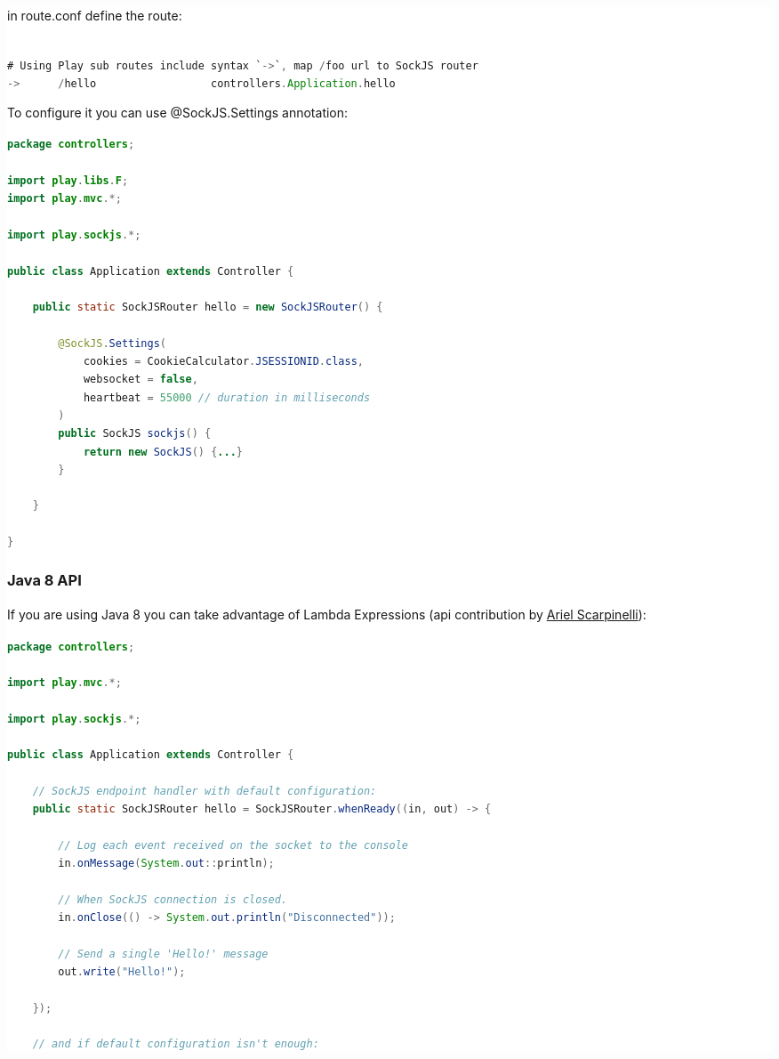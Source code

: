 in route.conf define the route:

```scala

# Using Play sub routes include syntax `->`, map /foo url to SockJS router
->      /hello                  controllers.Application.hello

```

To configure it you can use @SockJS.Settings annotation:

```java
package controllers;

import play.libs.F;
import play.mvc.*;

import play.sockjs.*;

public class Application extends Controller {

    public static SockJSRouter hello = new SockJSRouter() {

        @SockJS.Settings(
            cookies = CookieCalculator.JSESSIONID.class,
            websocket = false,
            heartbeat = 55000 // duration in milliseconds
        )
        public SockJS sockjs() {
            return new SockJS() {...}
        }

    }

}
```

### Java 8 API

If you are using Java 8 you can take advantage of Lambda Expressions (api contribution by [Ariel Scarpinelli](https://github.com/arielscarpinelli)): 

```java
package controllers;

import play.mvc.*;

import play.sockjs.*;

public class Application extends Controller {

    // SockJS endpoint handler with default configuration:
    public static SockJSRouter hello = SockJSRouter.whenReady((in, out) -> {

    	// Log each event received on the socket to the console
        in.onMessage(System.out::println);

        // When SockJS connection is closed.
        in.onClose(() -> System.out.println("Disconnected"));

        // Send a single 'Hello!' message
        out.write("Hello!");

    });
    
    // and if default configuration isn't enough:
```